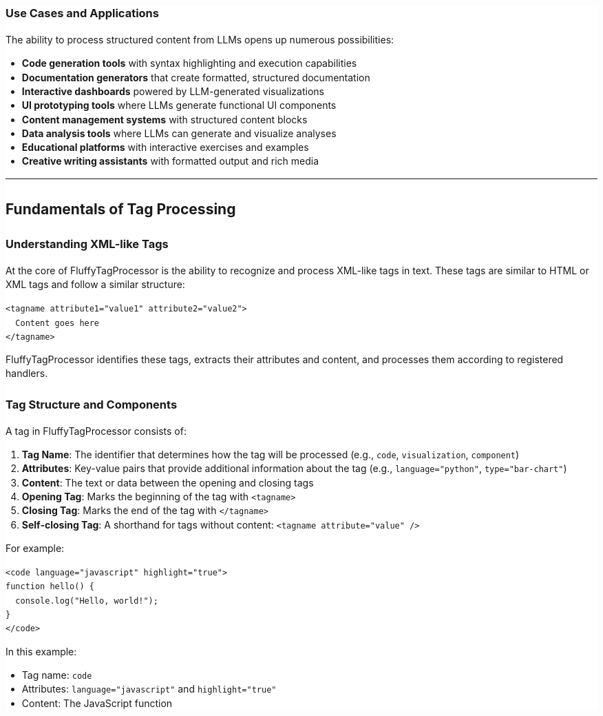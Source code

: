 ### Use Cases and Applications

The ability to process structured content from LLMs opens up numerous possibilities:

- **Code generation tools** with syntax highlighting and execution capabilities
- **Documentation generators** that create formatted, structured documentation
- **Interactive dashboards** powered by LLM-generated visualizations
- **UI prototyping tools** where LLMs generate functional UI components
- **Content management systems** with structured content blocks
- **Data analysis tools** where LLMs can generate and visualize analyses
- **Educational platforms** with interactive exercises and examples
- **Creative writing assistants** with formatted output and rich media

---

## Fundamentals of Tag Processing

### Understanding XML-like Tags

At the core of FluffyTagProcessor is the ability to recognize and process XML-like tags in text. These tags are similar to HTML or XML tags and follow a similar structure:

```
<tagname attribute1="value1" attribute2="value2">
  Content goes here
</tagname>
```

FluffyTagProcessor identifies these tags, extracts their attributes and content, and processes them according to registered handlers.

### Tag Structure and Components

A tag in FluffyTagProcessor consists of:

1. **Tag Name**: The identifier that determines how the tag will be processed (e.g., `code`, `visualization`, `component`)
2. **Attributes**: Key-value pairs that provide additional information about the tag (e.g., `language="python"`, `type="bar-chart"`)
3. **Content**: The text or data between the opening and closing tags
4. **Opening Tag**: Marks the beginning of the tag with `<tagname>`
5. **Closing Tag**: Marks the end of the tag with `</tagname>`
6. **Self-closing Tag**: A shorthand for tags without content: `<tagname attribute="value" />`

For example:

```
<code language="javascript" highlight="true">
function hello() {
  console.log("Hello, world!");
}
</code>
```

In this example:
- Tag name: `code`
- Attributes: `language="javascript"` and `highlight="true"`
- Content: The JavaScript function
